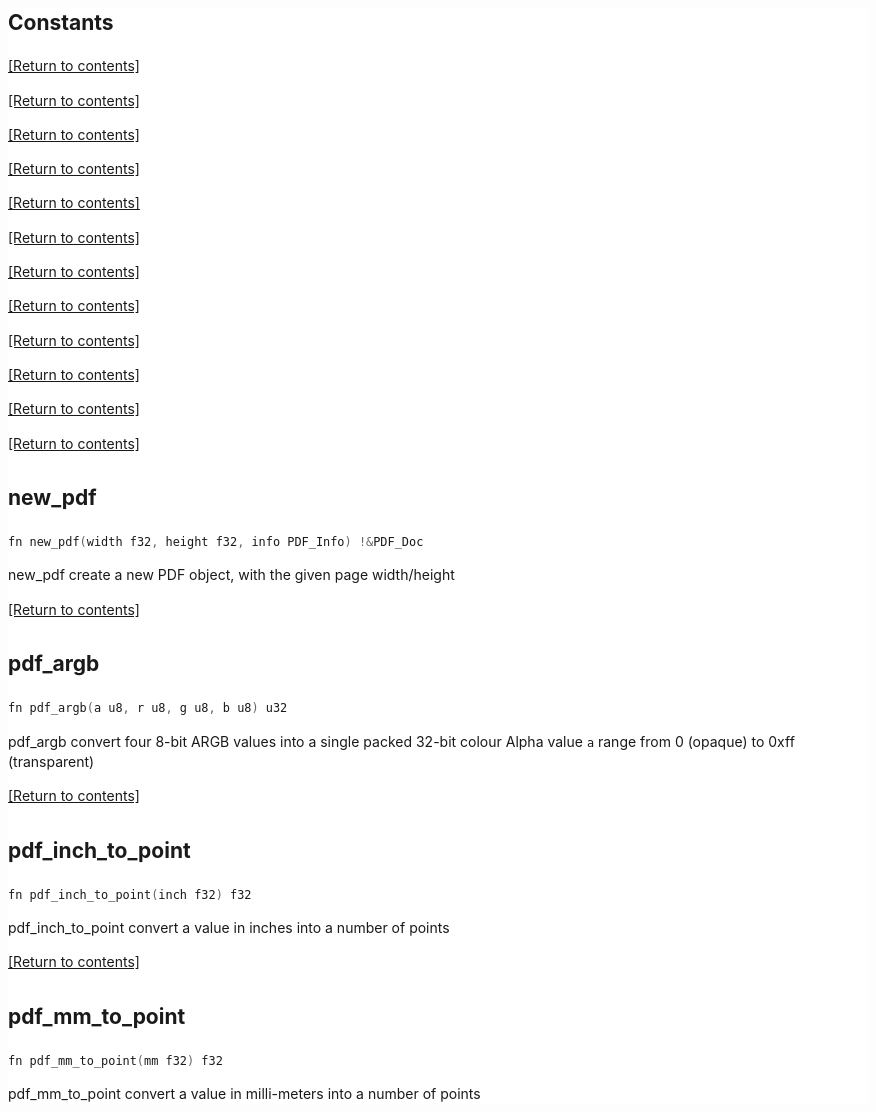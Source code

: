 ## Constants
[[Return to contents]](#Contents)

[[Return to contents]](#Contents)

[[Return to contents]](#Contents)

[[Return to contents]](#Contents)

[[Return to contents]](#Contents)

[[Return to contents]](#Contents)

[[Return to contents]](#Contents)

[[Return to contents]](#Contents)

[[Return to contents]](#Contents)

[[Return to contents]](#Contents)

[[Return to contents]](#Contents)

[[Return to contents]](#Contents)

## new_pdf
```v
fn new_pdf(width f32, height f32, info PDF_Info) !&PDF_Doc
```
new_pdf create a new PDF object, with the given page width/height

[[Return to contents]](#Contents)

## pdf_argb
```v
fn pdf_argb(a u8, r u8, g u8, b u8) u32
```
pdf_argb convert four 8-bit ARGB values into a single packed 32-bit colour Alpha value `a` range from 0 (opaque) to 0xff (transparent)

[[Return to contents]](#Contents)

## pdf_inch_to_point
```v
fn pdf_inch_to_point(inch f32) f32
```
pdf_inch_to_point convert a value in inches into a number of points

[[Return to contents]](#Contents)

## pdf_mm_to_point
```v
fn pdf_mm_to_point(mm f32) f32
```
pdf_mm_to_point convert a value in milli-meters into a number of points
